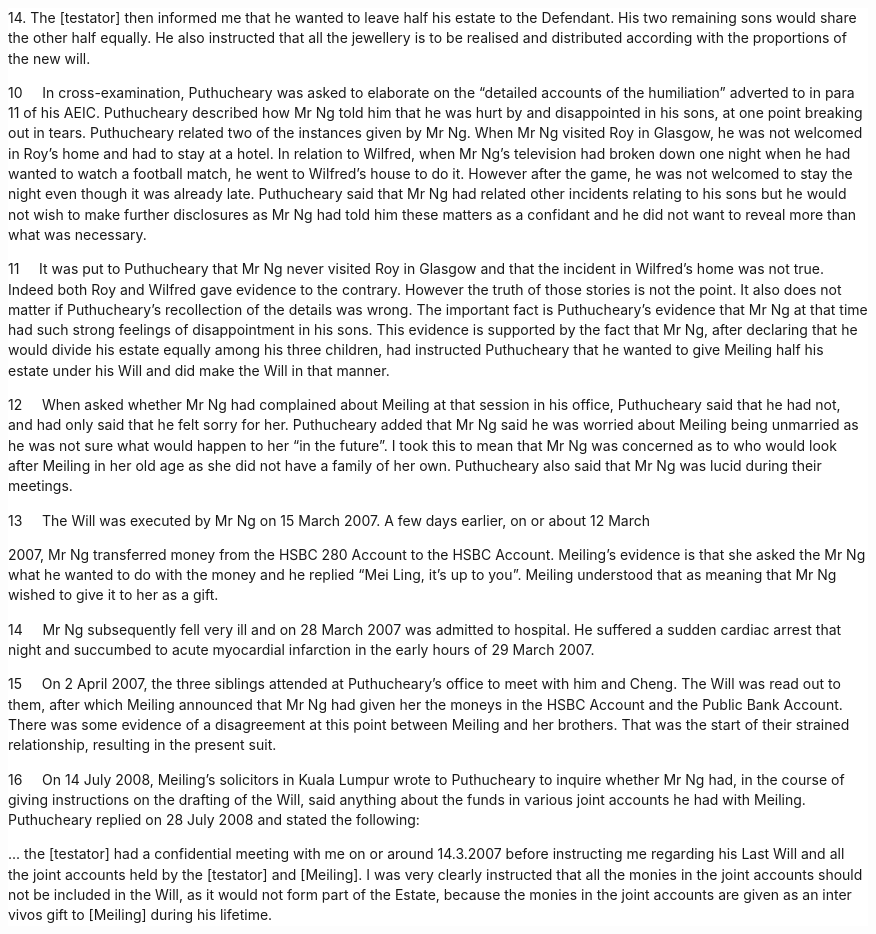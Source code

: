14\. The [testator] then informed me that he wanted to leave half his estate to the     Defendant. His two remaining sons would share the other half equally. He also instructed that all the jewellery is to be realised and distributed according with the proportions of the new will. 

10     In cross-examination, Puthucheary was asked to elaborate on the “detailed accounts of the humiliation” adverted to in para 11 of his AEIC. Puthucheary described how Mr Ng told him that he was hurt by and disappointed in his sons, at one point breaking out in tears. Puthucheary related two of the instances given by Mr Ng. When Mr Ng visited Roy in Glasgow, he was not welcomed in Roy’s home and had to stay at a hotel. In relation to Wilfred, when Mr Ng’s television had broken down one night when he had wanted to watch a football match, he went to Wilfred’s house to do it. However after the game, he was not welcomed to stay the night even though it was already late. Puthucheary said that Mr Ng had related other incidents relating to his sons but he would not wish to make further disclosures as Mr Ng had told him these matters as a confidant and he did not want to reveal more than what was necessary. 

11     It was put to Puthucheary that Mr Ng never visited Roy in Glasgow and that the incident in Wilfred’s home was not true. Indeed both Roy and Wilfred gave evidence to the contrary. However the truth of those stories is not the point. It also does not matter if Puthucheary’s recollection of the details was wrong. The important fact is Puthucheary’s evidence that Mr Ng at that time had such strong feelings of disappointment in his sons. This evidence is supported by the fact that Mr Ng, after declaring that he would divide his estate equally among his three children, had instructed Puthucheary that he wanted to give Meiling half his estate under his Will and did make the Will in that manner. 

12     When asked whether Mr Ng had complained about Meiling at that session in his office, Puthucheary said that he had not, and had only said that he felt sorry for her. Puthucheary added that Mr Ng said he was worried about Meiling being unmarried as he was not sure what would happen to her “in the future”. I took this to mean that Mr Ng was concerned as to who would look after Meiling in her old age as she did not have a family of her own. Puthucheary also said that Mr Ng was lucid during their meetings. 

13     The Will was executed by Mr Ng on 15 March 2007. A few days earlier, on or about 12 March 


2007, Mr Ng transferred money from the HSBC 280 Account to the HSBC Account. Meiling’s evidence is that she asked the Mr Ng what he wanted to do with the money and he replied “Mei Ling, it’s up to you”. Meiling understood that as meaning that Mr Ng wished to give it to her as a gift. 

14     Mr Ng subsequently fell very ill and on 28 March 2007 was admitted to hospital. He suffered a sudden cardiac arrest that night and succumbed to acute myocardial infarction in the early hours of 29 March 2007. 

15     On 2 April 2007, the three siblings attended at Puthucheary’s office to meet with him and Cheng. The Will was read out to them, after which Meiling announced that Mr Ng had given her the moneys in the HSBC Account and the Public Bank Account. There was some evidence of a disagreement at this point between Meiling and her brothers. That was the start of their strained relationship, resulting in the present suit. 

16     On 14 July 2008, Meiling’s solicitors in Kuala Lumpur wrote to Puthucheary to inquire whether Mr Ng had, in the course of giving instructions on the drafting of the Will, said anything about the funds in various joint accounts he had with Meiling. Puthucheary replied on 28 July 2008 and stated the following: 

 ... the [testator] had a confidential meeting with me on or around 14.3.2007 before instructing me regarding his Last Will and all the joint accounts held by the [testator] and [Meiling]. I was very clearly instructed that all the monies in the joint accounts should not be included in the Will, as it would not form part of the Estate, because the monies in the joint accounts are given as an inter vivos gift to [Meiling] during his lifetime. 
